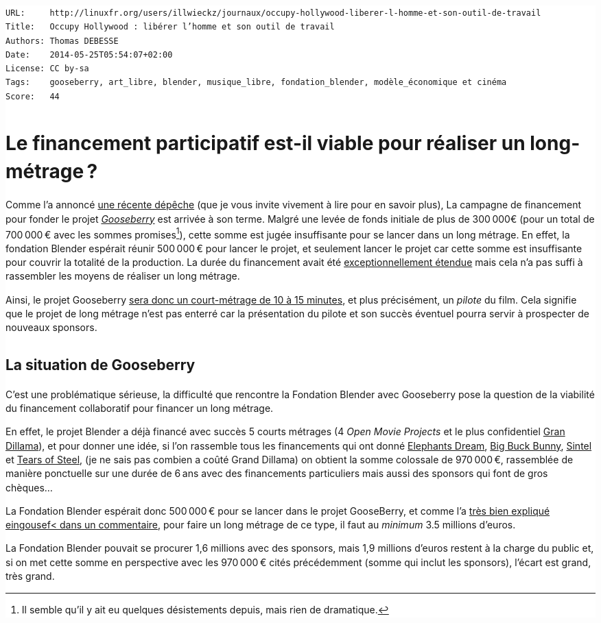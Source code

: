 ```
URL:     http://linuxfr.org/users/illwieckz/journaux/occupy-hollywood-liberer-l-homme-et-son-outil-de-travail
Title:   Occupy Hollywood : libérer l’homme et son outil de travail
Authors: Thomas DEBESSE
Date:    2014-05-25T05:54:07+02:00
License: CC by-sa
Tags:    gooseberry, art_libre, blender, musique_libre, fondation_blender, modèle_économique et cinéma
Score:   44
```


# Le financement participatif est-il viable pour réaliser un long-métrage ?

Comme l’a annoncé [une récente dépêche](http://linuxfr.org/news/project-gooseberry-2-mois-apres) (que je vous invite vivement à lire pour en savoir plus), La campagne de financement pour fonder le projet _[Gooseberry](http://gooseberry.blender.org/)_ est arrivée à son terme. Malgré une levée de fonds initiale de plus de 300 000€ (pour un total de 700 000 € avec les sommes promises[^1]), cette somme est jugée insuffisante pour se lancer dans un long métrage. En effet, la fondation Blender espérait réunir 500 000 € pour lancer le projet, et seulement lancer le projet car cette somme est insuffisante pour couvrir la totalité de la production. La durée du financement avait été [exceptionnellement étendue](http://linuxfr.org/users/illwieckz/journaux/ou-qu-on-en-est-du-financement-de-gooseberry-hein) mais cela n’a pas suffi à rassembler les moyens de réaliser un long métrage.

Ainsi, le projet Gooseberry [sera donc un court-métrage de 10 à 15 minutes](http://gooseberry.blender.org/campaign-wrap-up-the-pilot/), et plus précisément, un _pilote_ du film. Cela signifie que le projet de long métrage n’est pas enterré car la présentation du pilote et son succès éventuel pourra servir à prospecter de nouveaux sponsors.

## La situation de Gooseberry

C’est une problématique sérieuse, la difficulté que rencontre la Fondation Blender avec Gooseberry pose la question de la viabilité du financement collaboratif pour financer un long métrage.

En effet, le projet Blender a déjà financé avec succès 5 courts métrages (4 _Open Movie Projects_ et le plus confidentiel [Gran Dillama](http://linuxfr.org/news/caminandes-quand-le-lama-fait-deux-pas-vers-la-liberte)), et pour donner une idée, si l’on rassemble tous les financements qui ont donné [Elephants Dream](http://linuxfr.org/linuxfr.org/news/diffusion-du-film-danimation-3d-libre-elephants-dream), [Big Buck Bunny](http://linuxfr.org/linuxfr.org/news/sortie-du-film-libre-big-buck-bunny), [Sintel](http://linuxfr.org/linuxfr.org/news/sortie-du-film-sintel) et [Tears of Steel](http://linuxfr.org/linuxfr.org/news/larmes-d-acier-tears-of-steel), (je ne sais pas combien a coûté Grand Dillama) on obtient la somme colossale de 970 000 €, rassemblée de manière ponctuelle sur une durée de 6 ans avec des financements particuliers mais aussi des sponsors qui font de gros chèques…

La Fondation Blender espérait donc 500 000 € pour se lancer dans le projet GooseBerry, et comme l’a [très bien expliqué eingousef< dans un commentaire](http://linuxfr.org/news/blender-annonce-le-projet-gooseberry-de-campagne-de-dons-pour-film-libre#comment-1533532), pour faire un long métrage de ce type, il faut au _minimum_ 3.5 millions d’euros.

La Fondation Blender pouvait se procurer 1,6 millions avec des sponsors, mais 1,9 millions d’euros restent à la charge du public et, si on met cette somme en perspective avec les 970 000 € cités précédemment (somme qui inclut les sponsors), l’écart est grand, très grand.


[^1]: Il semble qu’il y ait eu quelques désistements depuis, mais rien de dramatique.